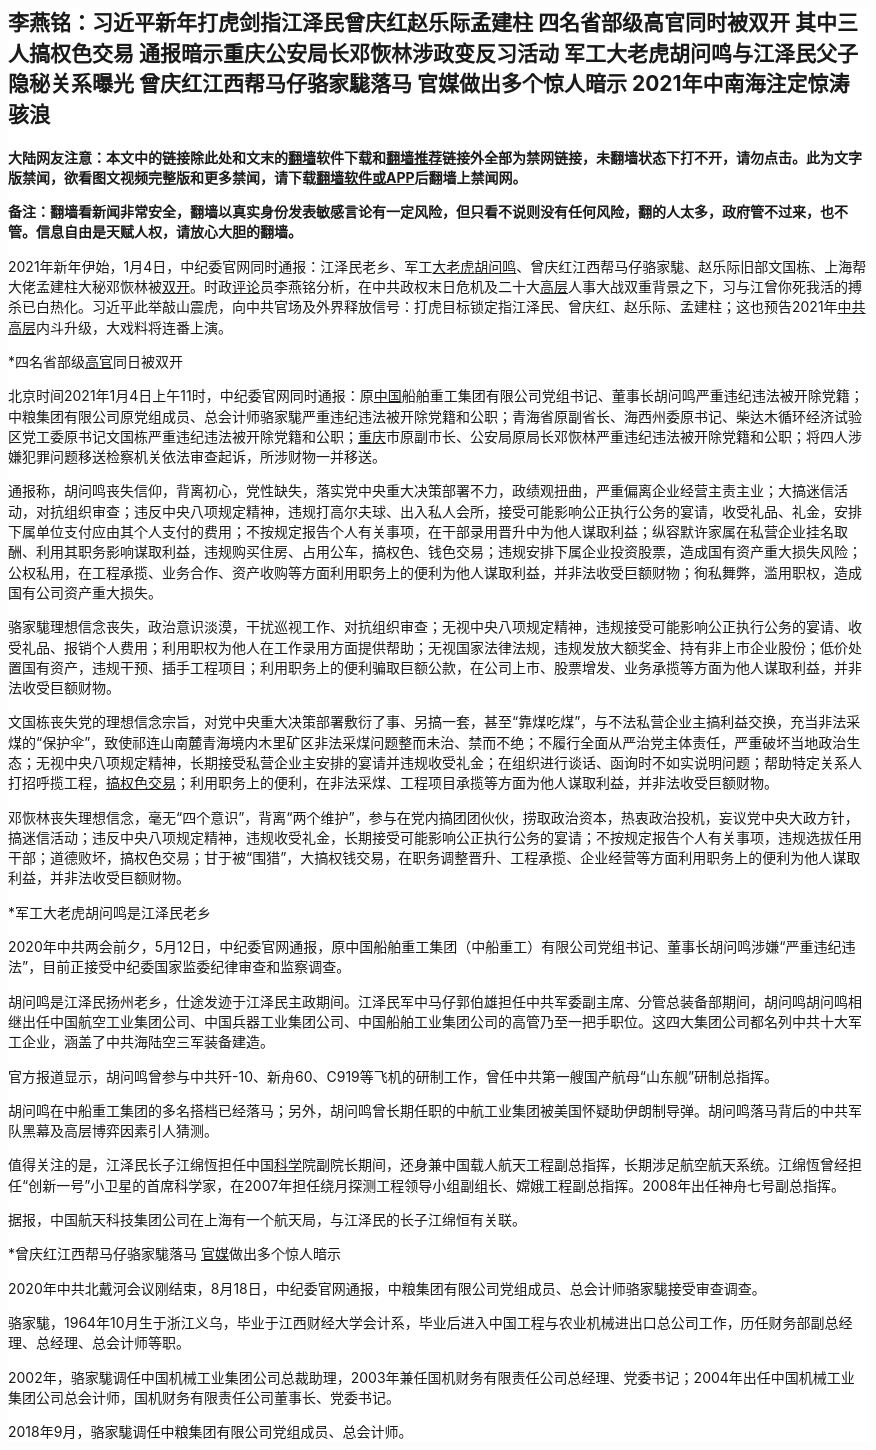  <h2>李燕铭：习近平新年打虎剑指江泽民曾庆红赵乐际孟建柱 四名省部级高官同时被双开 其中三人搞权色交易 通报暗示重庆公安局长邓恢林涉政变反习活动 军工大老虎胡问鸣与江泽民父子隐秘关系曝光 曾庆红江西帮马仔骆家駹落马 官媒做出多个惊人暗示 2021年中南海注定惊涛骇浪</h2> <p class="notice"><b>大陆网友注意：本文中的链接除此处和文末的<a href="https://github.com/bannedbook/fanqiang" >翻墙</a>软件下载和<a href="https://github.com/killgcd/justmysocks/blob/master/README.md">翻墙推荐</a>链接外全部为禁网链接，未翻墙状态下打不开，请勿点击。此为文字版禁闻，欲看图文视频完整版和更多禁闻，请下载<a href="https://github.com/bannedbook/fanqiang">翻墙软件或APP</a>后翻墙上禁闻网。</p><p>备注：翻墙看新闻非常安全，翻墙以真实身份发表敏感言论有一定风险，但只看不说则没有任何风险，翻的人太多，政府管不过来，也不管。信息自由是天赋人权，请放心大胆的翻墙。</b></p>  <div class="entry"> <p></p> <p>2021年新年伊始&#65292;1月4日&#65292;中纪委官网同时通报&#65306;江泽民老乡&#12289;军工<a href="https://www.bannedbook.org/bnews/tag/%e5%a4%a7%e8%80%81%e8%99%8e/" class="st_tag internal_tag" rel="tag" title="标签 大老虎 下的日志">大老虎</a><a href="https://www.bannedbook.org/bnews/tag/%E8%83%A1%E9%97%AE%E9%B8%A3/" class="st_tag internal_tag" rel="tag" title="标签 胡问鸣 下的日志">胡问鸣</a>&#12289;曾庆红江西帮马仔骆家駹&#12289;赵乐际旧部文国栋&#12289;上海帮大佬孟建柱大秘邓恢林被<a href="https://www.bannedbook.org/bnews/tag/%E5%8F%8C%E5%BC%80/" class="st_tag internal_tag" rel="tag" title="标签 双开 下的日志">双开</a>&#12290;时政<span class='wp_keywordlink_affiliate'><a href="https://www.bannedbook.org/bnews/comments/" title="新闻评论" target="_blank">评论</a></span>员李燕铭分析&#65292;在中共政权末日危机及二十大<span class='wp_keywordlink_affiliate'><a href="https://www.bannedbook.org/bnews/ccpdope/" title="中共高层内幕" target="_blank">高层</a></span>人事大战双重背景之下&#65292;习与江曾你死我活的搏杀已白热化&#12290;习近平此举敲山震虎&#65292;向中共官场及外界释放信号&#65306;打虎目标锁定指江泽民&#12289;曾庆红&#12289;赵乐际&#12289;孟建柱&#65307;这也预告2021年<span class='wp_keywordlink_affiliate'><a href="https://www.bannedbook.org/bnews/ccpdope/" title="中共高层" target="_blank">中共高层</a></span>内斗升级&#65292;大戏料将连番上演&#12290;</p> <p>   *四名省部级<a href="https://www.bannedbook.org/bnews/tag/%E9%AB%98%E5%AE%98/" class="st_tag internal_tag" rel="tag" title="标签 高官 下的日志">高官</a>同日被双开</p> <p>北京时间2021年1月4日上午11时&#65292;中纪委官网同时通报&#65306;原<span class='wp_keywordlink_affiliate'><a href="https://www.bannedbook.org/" title="中国" target="_blank">中国</a></span>船舶重工集团有限公司党组书记&#12289;董事长胡问鸣严重违纪违法被开除党籍&#65307;中粮集团有限公司原党组成员&#12289;总会计师骆家駹严重违纪违法被开除党籍和公职&#65307;青海省原副省长&#12289;海西州委原书记&#12289;柴达木循环经济试验区党工委原书记文国栋严重违纪违法被开除党籍和公职&#65307;<a href="https://www.bannedbook.org/bnews/tag/%e9%87%8d%e5%ba%86/" class="st_tag internal_tag" rel="tag" title="标签 重庆 下的日志">重庆</a>市原副市长&#12289;公安局原局长邓恢林严重违纪违法被开除党籍和公职&#65307;将四人涉嫌犯罪问题移送检察机关依法审查起诉&#65292;所涉财物一并移送&#12290;</p> <p>通报称&#65292;胡问鸣丧失信仰&#65292;背离初心&#65292;党性缺失&#65292;落实党中央重大决策部署不力&#65292;政绩观扭曲&#65292;严重偏离企业经营主责主业&#65307;大搞迷信活动&#65292;对抗组织审查&#65307;违反中央八项规定精神&#65292;违规打高尔夫球&#12289;出入私人会所&#65292;接受可能影响公正执行公务的宴请&#65292;收受礼品&#12289;礼金&#65292;安排下属单位支付应由其个人支付的费用&#65307;不按规定报告个人有关事项&#65292;在干部录用晋升中为他人谋取利益&#65307;纵容默许家属在私营企业挂名取酬&#12289;利用其职务影响谋取利益&#65292;违规购买住房&#12289;占用公车&#65292;搞权色&#12289;钱色交易&#65307;违规安排下属企业投资股票&#65292;造成国有资产重大损失风险&#65307;公权私用&#65292;在工程承揽&#12289;业务合作&#12289;资产收购等方面利用职务上的便利为他人谋取利益&#65292;并非法收受巨额财物&#65307;徇私舞弊&#65292;滥用职权&#65292;造成国有公司资产重大损失&#12290;</p> <p>   骆家駹理想信念丧失&#65292;政治意识淡漠&#65292;干扰巡视工作&#12289;对抗组织审查&#65307;无视中央八项规定精神&#65292;违规接受可能影响公正执行公务的宴请&#12289;收受礼品&#12289;报销个人费用&#65307;利用职权为他人在工作录用方面提供帮助&#65307;无视国家法律法规&#65292;违规发放大额奖金&#12289;持有非上市企业股份&#65307;低价处置国有资产&#65292;违规干预&#12289;插手工程项目&#65307;利用职务上的便利骗取巨额公款&#65292;在公司上市&#12289;股票增发&#12289;业务承揽等方面为他人谋取利益&#65292;并非法收受巨额财物&#12290;</p> <p>文国栋丧失党的理想信念宗旨&#65292;对党中央重大决策部署敷衍了事&#12289;另搞一套&#65292;甚至&#8220;靠煤吃煤&#8221;&#65292;与不法私营企业主搞利益交换&#65292;充当非法采煤的&#8220;保护伞&#8221;&#65292;致使祁连山南麓青海境内木里矿区非法采煤问题整而未治&#12289;禁而不绝&#65307;不履行全面从严治党主体责任&#65292;严重破坏当地政治生态&#65307;无视中央八项规定精神&#65292;长期接受私营企业主安排的宴请并违规收受礼金&#65307;在组织进行谈话&#12289;函询时不如实说明问题&#65307;帮助特定关系人打招呼揽工程&#65292;<a href="https://www.bannedbook.org/bnews/tag/%E6%90%9E%E6%9D%83%E8%89%B2%E4%BA%A4%E6%98%93/" class="st_tag internal_tag" rel="tag" title="标签 搞权色交易 下的日志">搞权色交易</a>&#65307;利用职务上的便利&#65292;在非法采煤&#12289;工程项目承揽等方面为他人谋取利益&#65292;并非法收受巨额财物&#12290;</p> <p>邓恢林丧失理想信念&#65292;毫无&#8220;四个意识&#8221;&#65292;背离&#8220;两个维护&#8221;&#65292;参与在党内搞团团伙伙&#65292;捞取政治资本&#65292;热衷政治投机&#65292;妄议党中央大政方针&#65292;搞迷信活动&#65307;违反中央八项规定精神&#65292;违规收受礼金&#65292;长期接受可能影响公正执行公务的宴请&#65307;不按规定报告个人有关事项&#65292;违规选拔任用干部&#65307;道德败坏&#65292;搞权色交易&#65307;甘于被&#8220;围猎&#8221;&#65292;大搞权钱交易&#65292;在职务调整晋升&#12289;工程承揽&#12289;企业经营等方面利用职务上的便利为他人谋取利益&#65292;并非法收受巨额财物&#12290;</p> <p>   *军工大老虎胡问鸣是江泽民老乡 </p> <p>2020年中共两会前夕&#65292;5月12日&#65292;中纪委官网通报&#65292;原中国船舶重工集团&#65288;中船重工&#65289;有限公司党组书记&#12289;董事长胡问鸣涉嫌&#8220;严重违纪违法&#8221;&#65292;目前正接受中纪委国家监委纪律审查和监察调查&#12290;</p> <p>胡问鸣是江泽民扬州老乡&#65292;仕途发迹于江泽民主政期间&#12290;江泽民军中马仔郭伯雄担任中共军委副主席&#12289;分管总装备部期间&#65292;胡问鸣胡问鸣相继出任中国航空工业集团公司&#12289;中国兵器工业集团公司&#12289;中国船舶工业集团公司的高管乃至一把手职位&#12290;这四大集团公司都名列中共十大军工企业&#65292;涵盖了中共海陆空三军装备建造&#12290;</p> <p>官方报道显示&#65292;胡问鸣曾参与中共歼-10&#12289;新舟60&#12289;C919等飞机的研制工作&#65292;曾任中共第一艘国产航母&#8220;山东舰&#8221;研制总指挥&#12290;</p> <p>胡问鸣在中船重工集团的多名搭档已经落马&#65307;另外&#65292;胡问鸣曾长期任职的中航工业集团被美国怀疑助伊朗制导弹&#12290;胡问鸣落马背后的中共军队黑幕及高层博弈因素引人猜测&#12290;</p> <p>值得关注的是&#65292;江泽民长子江绵恆担任中国<span class='wp_keywordlink'><a href="https://www.bannedbook.org/forum11/topic309.html" title="禁片：“科学”的棍子" target="_blank">科学</a></span>院副院长期间&#65292;还身兼中国载人航天工程副总指挥&#65292;长期涉足航空航天系统&#12290;江绵恆曾经担任&#8220;创新一号&#8221;小卫星的首席科学家&#65292;在2007年担任绕月探测工程领导小组副组长&#12289;嫦娥工程副总指挥&#12290;2008年出任神舟七号副总指挥&#12290;</p> <p>据报&#65292;中国航天科技集团公司在上海有一个航天局&#65292;与江泽民的长子江绵恒有关联&#12290; </p>  <p>   *曾庆红江西帮马仔骆家駹落马 <a href="https://www.bannedbook.org/bnews/tag/%E5%AE%98%E5%AA%92/" class="st_tag internal_tag" rel="tag" title="标签 官媒 下的日志">官媒</a>做出多个惊人暗示 &nbsp;</p> <p>2020年中共北戴河会议刚结束&#65292;8月18日&#65292;中纪委官网通报&#65292;中粮集团有限公司党组成员&#12289;总会计师骆家駹接受审查调查&#12290;</p> <p>骆家駹&#65292;1964年10月生于浙江义乌&#65292;毕业于江西财经大学会计系&#65292;毕业后进入中国工程与农业机械进出口总公司工作&#65292;历任财务部副总经理&#12289;总经理&#12289;总会计师等职&#12290;</p> <p>2002年&#65292;骆家駹调任中国机械工业集团公司总裁助理&#65292;2003年兼任国机财务有限责任公司总经理&#12289;党委书记&#65307;2004年出任中国机械工业集团公司总会计师&#65292;国机财务有限责任公司董事长&#12289;党委书记&#12290;</p> <p>2018年9月&#65292;骆家駹调任中粮集团有限公司党组成员&#12289;总会计师&#12290;</p>
